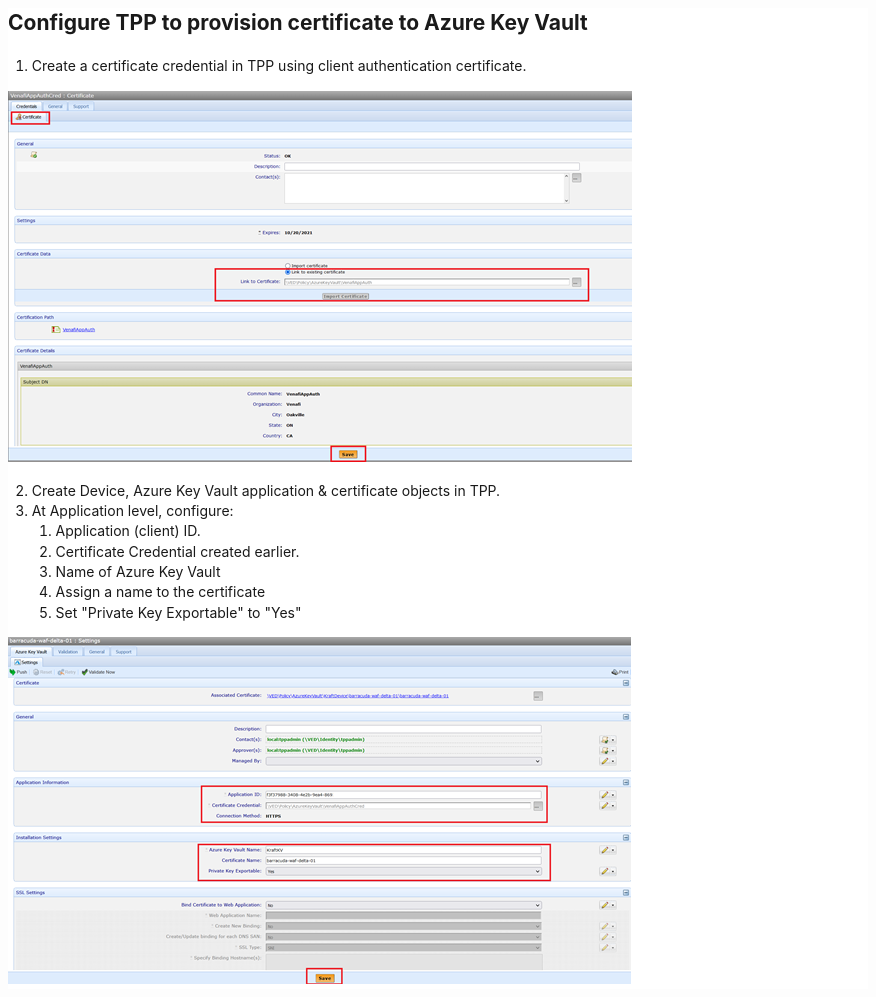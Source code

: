 ## Configure TPP to provision certificate to Azure Key Vault

1. Create a certificate credential in TPP using client authentication certificate. 

![Certificate Credential in TPP](resources/images/19.png)

2. Create Device, Azure Key Vault application & certificate objects in TPP. 
3. At Application level, configure: 
   1. Application (client) ID.
   2. Certificate Credential created earlier.
   3. Name of Azure Key Vault
   4. Assign a name to the certificate
   5. Set "Private Key Exportable" to "Yes"

![Azure application in TPP](resources/images/20.png)

